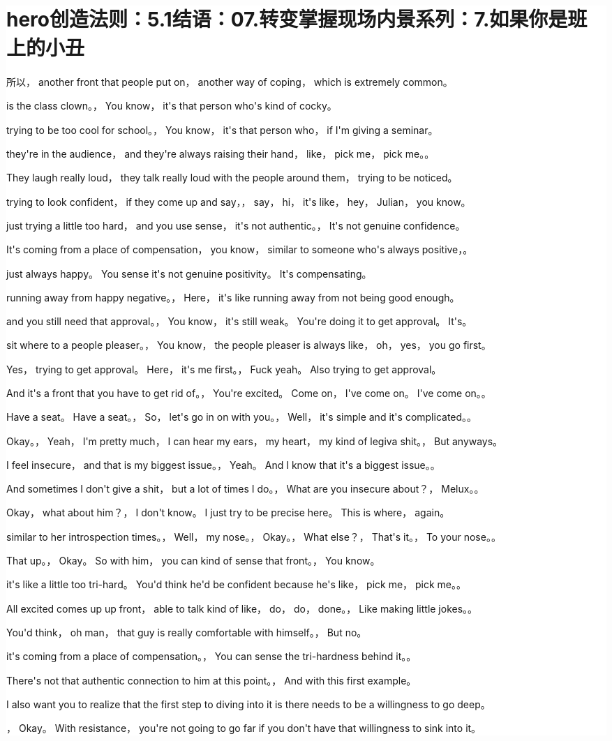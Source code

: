 # hero创造法则：5.1结语：07.转变掌握现场内景系列：7.如果你是班上的小丑

所以， another front that people put on， another way of coping， which is extremely common。

 is the class clown。， You know， it's that person who's kind of cocky。

 trying to be too cool for school。， You know， it's that person who， if I'm giving a seminar。

 they're in the audience， and they're always raising their hand， like， pick me， pick me。。

 They laugh really loud， they talk really loud with the people around them， trying to be noticed。

 trying to look confident， if they come up and say，， say， hi， it's like， hey， Julian， you know。

 just trying a little too hard， and you use sense， it's not authentic。， It's not genuine confidence。

 It's coming from a place of compensation， you know， similar to someone who's always positive，。

 just always happy。 You sense it's not genuine positivity。 It's compensating。

 running away from happy negative。， Here， it's like running away from not being good enough。

 and you still need that approval。， You know， it's still weak。 You're doing it to get approval。 It's。

 sit where to a people pleaser。， You know， the people pleaser is always like， oh， yes， you go first。

 Yes， trying to get approval。 Here， it's me first。， Fuck yeah。 Also trying to get approval。

 And it's a front that you have to get rid of。， You're excited。 Come on， I've come on。 I've come on。。

 Have a seat。 Have a seat。， So， let's go in on with you。， Well， it's simple and it's complicated。。

 Okay。， Yeah， I'm pretty much， I can hear my ears， my heart， my kind of legiva shit。， But anyways。

 I feel insecure， and that is my biggest issue。， Yeah。 And I know that it's a biggest issue。。

 And sometimes I don't give a shit， but a lot of times I do。， What are you insecure about？， Melux。。

 Okay， what about him？， I don't know。 I just try to be precise here。 This is where， again。

 similar to her introspection times。， Well， my nose。， Okay。， What else？， That's it。， To your nose。。

 That up。， Okay。 So with him， you can kind of sense that front。， You know。

 it's like a little too tri-hard。 You'd think he'd be confident because he's like， pick me， pick me。。

 All excited comes up up front， able to talk kind of like， do， do， done。， Like making little jokes。。

 You'd think， oh man， that guy is really comfortable with himself。， But no。

 it's coming from a place of compensation。， You can sense the tri-hardness behind it。。

 There's not that authentic connection to him at this point。， And with this first example。

 I also want you to realize that the first step to diving into it is there needs to be a willingness to go deep。

， Okay。 With resistance， you're not going to go far if you don't have that willingness to sink into it。
